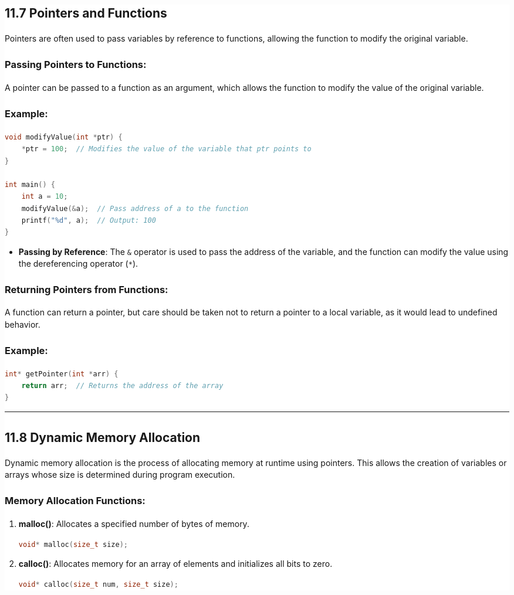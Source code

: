 ## **11.7 Pointers and Functions**
Pointers are often used to pass variables by reference to functions, allowing the function to modify the original variable.

### **Passing Pointers to Functions**:
A pointer can be passed to a function as an argument, which allows the function to modify the value of the original variable.

### **Example**:
```c
void modifyValue(int *ptr) {
    *ptr = 100;  // Modifies the value of the variable that ptr points to
}

int main() {
    int a = 10;
    modifyValue(&a);  // Pass address of a to the function
    printf("%d", a);  // Output: 100
}
```

- **Passing by Reference**: The `&` operator is used to pass the address of the variable, and the function can modify the value using the dereferencing operator (`*`).

### **Returning Pointers from Functions**:
A function can return a pointer, but care should be taken not to return a pointer to a local variable, as it would lead to undefined behavior.

### **Example**:
```c
int* getPointer(int *arr) {
    return arr;  // Returns the address of the array
}
```

---

## **11.8 Dynamic Memory Allocation**
Dynamic memory allocation is the process of allocating memory at runtime using pointers. This allows the creation of variables or arrays whose size is determined during program execution.

### **Memory Allocation Functions**:
1. **malloc()**: Allocates a specified number of bytes of memory.
   ```c
   void* malloc(size_t size);
   ```

2. **calloc()**: Allocates memory for an array of elements and initializes all bits to zero.
   ```c
   void* calloc(size_t num, size_t size);
   ```
